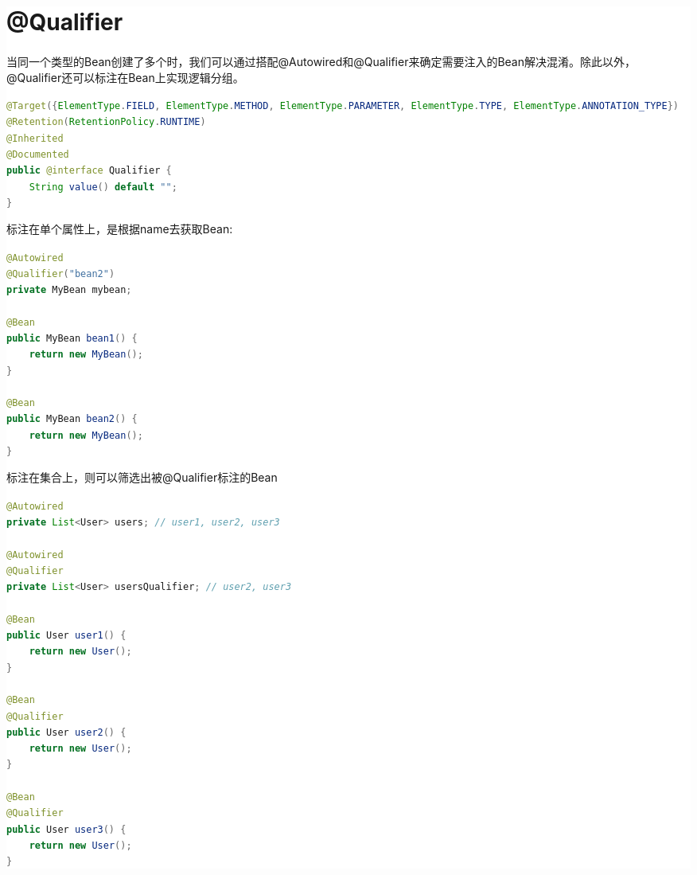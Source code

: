 # @Qualifier
当同一个类型的Bean创建了多个时，我们可以通过搭配@Autowired和@Qualifier来确定需要注入的Bean解决混淆。除此以外，@Qualifier还可以标注在Bean上实现逻辑分组。
```java
@Target({ElementType.FIELD, ElementType.METHOD, ElementType.PARAMETER, ElementType.TYPE, ElementType.ANNOTATION_TYPE})
@Retention(RetentionPolicy.RUNTIME)
@Inherited
@Documented
public @interface Qualifier {
    String value() default "";
}
```

标注在单个属性上，是根据name去获取Bean:
```java
@Autowired
@Qualifier("bean2")
private MyBean mybean;

@Bean
public MyBean bean1() {
    return new MyBean();
}

@Bean
public MyBean bean2() {
    return new MyBean();
}
```
标注在集合上，则可以筛选出被@Qualifier标注的Bean
```java
@Autowired
private List<User> users; // user1, user2, user3

@Autowired
@Qualifier
private List<User> usersQualifier; // user2, user3

@Bean
public User user1() {
    return new User();
}

@Bean 
@Qualifier
public User user2() {
    return new User();
}

@Bean
@Qualifier
public User user3() {
    return new User();
}
```
